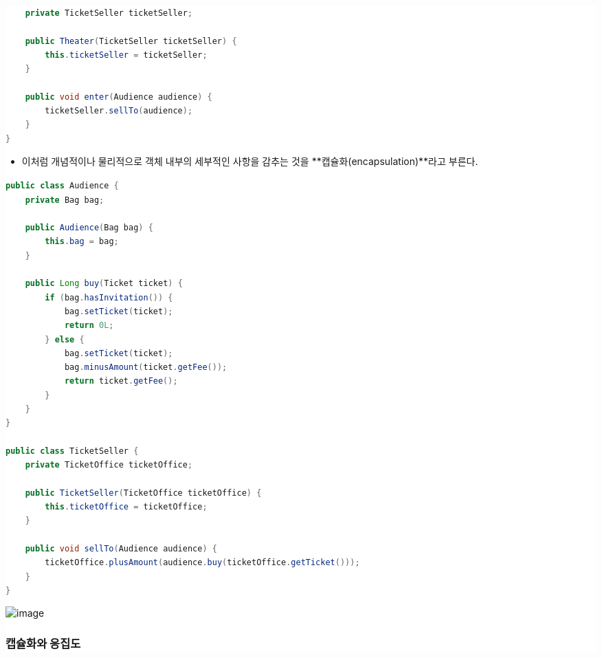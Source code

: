 ```java
    private TicketSeller ticketSeller;

    public Theater(TicketSeller ticketSeller) {
        this.ticketSeller = ticketSeller;
    }

    public void enter(Audience audience) {
        ticketSeller.sellTo(audience);
    }
}
```

- 이처럼 개념적이나 물리적으로 객체 내부의 세부적인 사항을 감추는 것을 **캡슐화(encapsulation)**라고 부른다.

```java
public class Audience {
    private Bag bag;

    public Audience(Bag bag) {
        this.bag = bag;
    }

    public Long buy(Ticket ticket) {
        if (bag.hasInvitation()) {
            bag.setTicket(ticket);
            return 0L;
        } else {
            bag.setTicket(ticket);
            bag.minusAmount(ticket.getFee());
            return ticket.getFee();
        }
    }
}

public class TicketSeller {
    private TicketOffice ticketOffice;

    public TicketSeller(TicketOffice ticketOffice) {
        this.ticketOffice = ticketOffice;
    }

    public void sellTo(Audience audience) {
        ticketOffice.plusAmount(audience.buy(ticketOffice.getTicket()));
    }
}
```

![image](https://github.com/Object-Oriented-Thinking-Study/Objects/assets/118504257/fa45f15e-61be-4014-a723-a8a7d2d6145a)


### 캡슐화와 응집도

